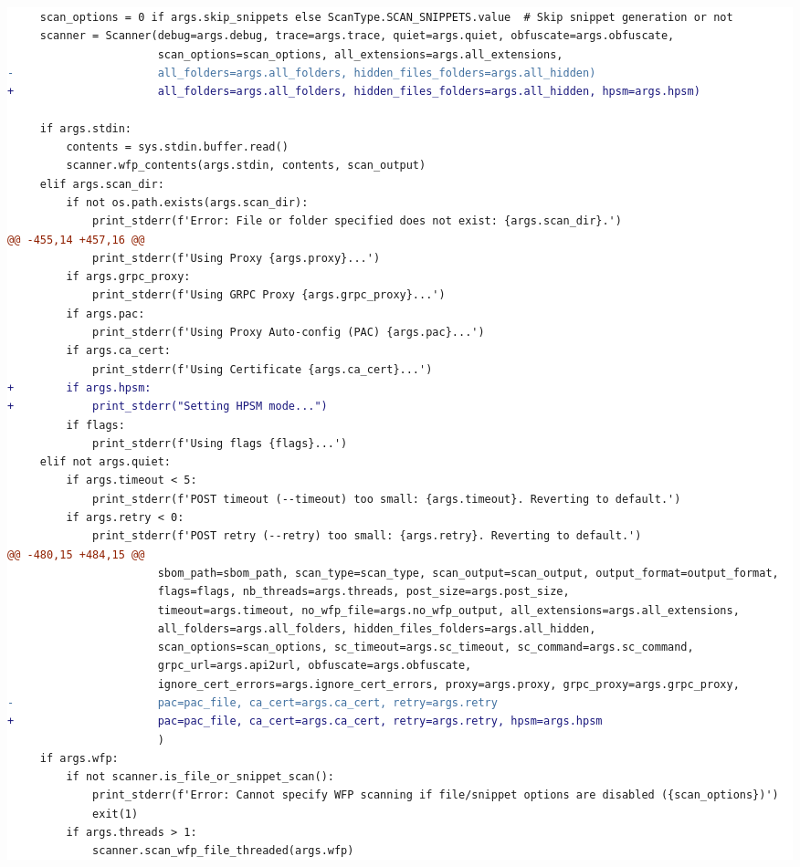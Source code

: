 ```diff
     scan_options = 0 if args.skip_snippets else ScanType.SCAN_SNIPPETS.value  # Skip snippet generation or not
     scanner = Scanner(debug=args.debug, trace=args.trace, quiet=args.quiet, obfuscate=args.obfuscate,
                       scan_options=scan_options, all_extensions=args.all_extensions,
-                      all_folders=args.all_folders, hidden_files_folders=args.all_hidden)
+                      all_folders=args.all_folders, hidden_files_folders=args.all_hidden, hpsm=args.hpsm)
 
     if args.stdin:
         contents = sys.stdin.buffer.read()
         scanner.wfp_contents(args.stdin, contents, scan_output)
     elif args.scan_dir:
         if not os.path.exists(args.scan_dir):
             print_stderr(f'Error: File or folder specified does not exist: {args.scan_dir}.')
@@ -455,14 +457,16 @@
             print_stderr(f'Using Proxy {args.proxy}...')
         if args.grpc_proxy:
             print_stderr(f'Using GRPC Proxy {args.grpc_proxy}...')
         if args.pac:
             print_stderr(f'Using Proxy Auto-config (PAC) {args.pac}...')
         if args.ca_cert:
             print_stderr(f'Using Certificate {args.ca_cert}...')
+        if args.hpsm:
+            print_stderr("Setting HPSM mode...")
         if flags:
             print_stderr(f'Using flags {flags}...')
     elif not args.quiet:
         if args.timeout < 5:
             print_stderr(f'POST timeout (--timeout) too small: {args.timeout}. Reverting to default.')
         if args.retry < 0:
             print_stderr(f'POST retry (--retry) too small: {args.retry}. Reverting to default.')
@@ -480,15 +484,15 @@
                       sbom_path=sbom_path, scan_type=scan_type, scan_output=scan_output, output_format=output_format,
                       flags=flags, nb_threads=args.threads, post_size=args.post_size,
                       timeout=args.timeout, no_wfp_file=args.no_wfp_output, all_extensions=args.all_extensions,
                       all_folders=args.all_folders, hidden_files_folders=args.all_hidden,
                       scan_options=scan_options, sc_timeout=args.sc_timeout, sc_command=args.sc_command,
                       grpc_url=args.api2url, obfuscate=args.obfuscate,
                       ignore_cert_errors=args.ignore_cert_errors, proxy=args.proxy, grpc_proxy=args.grpc_proxy,
-                      pac=pac_file, ca_cert=args.ca_cert, retry=args.retry
+                      pac=pac_file, ca_cert=args.ca_cert, retry=args.retry, hpsm=args.hpsm
                       )
     if args.wfp:
         if not scanner.is_file_or_snippet_scan():
             print_stderr(f'Error: Cannot specify WFP scanning if file/snippet options are disabled ({scan_options})')
             exit(1)
         if args.threads > 1:
             scanner.scan_wfp_file_threaded(args.wfp)
```
